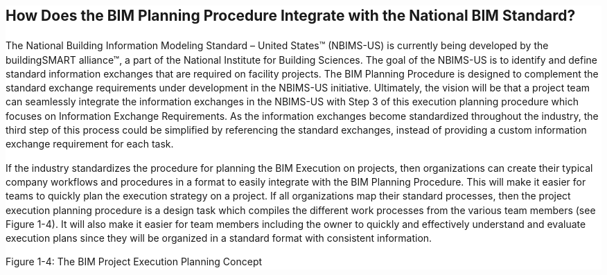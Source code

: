 ## How Does the BIM Planning Procedure Integrate with the National BIM Standard?
The National Building Information Modeling Standard – United States™ (NBIMS-US) is currently being developed by the buildingSMART alliance™, a part of the National Institute for Building Sciences.  The goal of the NBIMS-US is to identify and define standard information exchanges that are required on facility projects.  The BIM Planning Procedure is designed to complement the standard exchange requirements under development in the NBIMS-US initiative.  Ultimately, the vision will be that a project 
team can seamlessly integrate the information exchanges in the NBIMS-US with Step 3 of this execution planning procedure which focuses on Information Exchange Requirements.  As the information exchanges become standardized throughout the industry, the third step of this process could be simplified by referencing the standard exchanges, instead of providing a custom information exchange requirement for each task. 
 
If the industry standardizes the procedure for planning the BIM Execution on projects, then organizations can create their typical company workflows and procedures in a format to easily integrate with the BIM Planning Procedure.  This will make it easier for teams to quickly plan the execution 
strategy on a project.  If all organizations map their standard processes, then the project execution planning procedure is a design task which compiles the different work processes from the various team members (see Figure 1-4).  It will also make it easier for team members including the owner to quickly and effectively understand and evaluate execution plans since they will be organized in a standard format with consistent information.

Figure 1-4:  The BIM Project Execution Planning Concept

